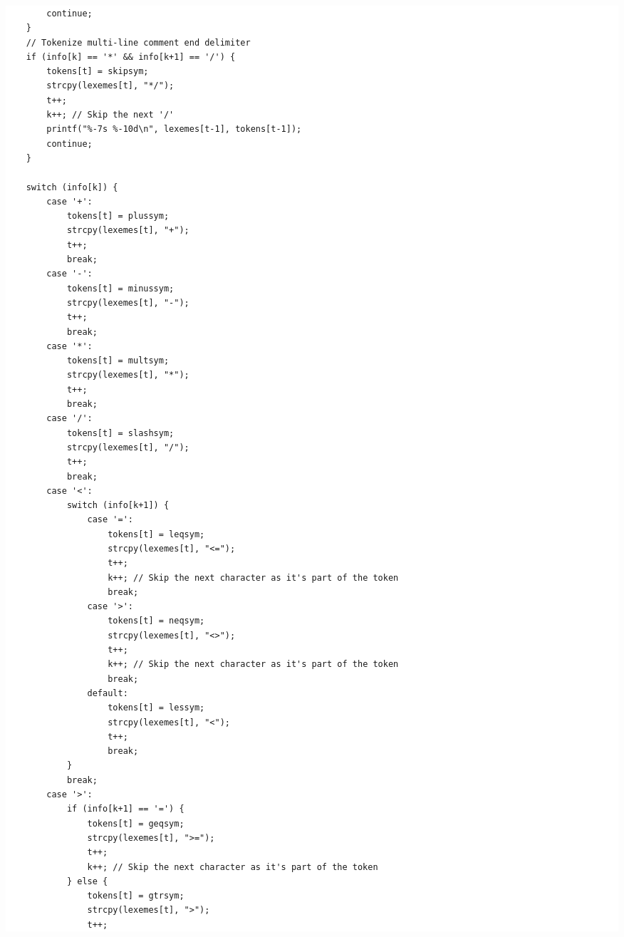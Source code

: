             continue;
        }
        // Tokenize multi-line comment end delimiter
        if (info[k] == '*' && info[k+1] == '/') {
            tokens[t] = skipsym;
            strcpy(lexemes[t], "*/");
            t++;
            k++; // Skip the next '/'
            printf("%-7s %-10d\n", lexemes[t-1], tokens[t-1]);
            continue;
        }

        switch (info[k]) {
            case '+':
                tokens[t] = plussym;
                strcpy(lexemes[t], "+");
                t++;
                break;
            case '-':
                tokens[t] = minussym;
                strcpy(lexemes[t], "-");
                t++;
                break;
            case '*':
                tokens[t] = multsym;
                strcpy(lexemes[t], "*");
                t++;
                break;
            case '/':
                tokens[t] = slashsym;
                strcpy(lexemes[t], "/");
                t++;
                break;
            case '<':
                switch (info[k+1]) {
                    case '=':
                        tokens[t] = leqsym;
                        strcpy(lexemes[t], "<=");
                        t++;
                        k++; // Skip the next character as it's part of the token
                        break;
                    case '>':
                        tokens[t] = neqsym;
                        strcpy(lexemes[t], "<>");
                        t++;
                        k++; // Skip the next character as it's part of the token
                        break;
                    default:
                        tokens[t] = lessym;
                        strcpy(lexemes[t], "<");
                        t++;
                        break;
                }
                break;
            case '>':
                if (info[k+1] == '=') {
                    tokens[t] = geqsym;
                    strcpy(lexemes[t], ">=");
                    t++;
                    k++; // Skip the next character as it's part of the token
                } else {
                    tokens[t] = gtrsym;
                    strcpy(lexemes[t], ">");
                    t++;